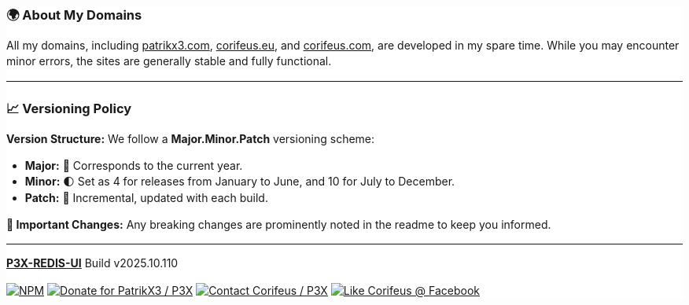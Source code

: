 
### 🌍 About My Domains  
All my domains, including [patrikx3.com](https://patrikx3.com), [corifeus.eu](https://corifeus.eu), and [corifeus.com](https://corifeus.com), are developed in my spare time. While you may encounter minor errors, the sites are generally stable and fully functional.  

---

### 📈 Versioning Policy  
**Version Structure:** We follow a **Major.Minor.Patch** versioning scheme:  
- **Major:** 📅 Corresponds to the current year.  
- **Minor:** 🌓 Set as 4 for releases from January to June, and 10 for July to December.  
- **Patch:** 🔧 Incremental, updated with each build.  

**🚨 Important Changes:** Any breaking changes are prominently noted in the readme to keep you informed.

---


[**P3X-REDIS-UI**](https://corifeus.com/redis-ui) Build v2025.10.110

 [![NPM](https://img.shields.io/npm/v/p3x-redis-ui.svg)](https://www.npmjs.com/package/p3x-redis-ui)  [![Donate for PatrikX3 / P3X](https://img.shields.io/badge/Donate-PatrikX3-003087.svg)](https://www.paypal.com/cgi-bin/webscr?cmd=_s-xclick&hosted_button_id=QZVM4V6HVZJW6)  [![Contact Corifeus / P3X](https://img.shields.io/badge/Contact-P3X-ff9900.svg)](https://www.patrikx3.com/en/front/contact) [![Like Corifeus @ Facebook](https://img.shields.io/badge/LIKE-Corifeus-3b5998.svg)](https://www.facebook.com/corifeus.software)





[//]: #@corifeus-footer:end

[//]: #@corifeus-header
[//]: #@corifeus-header:end